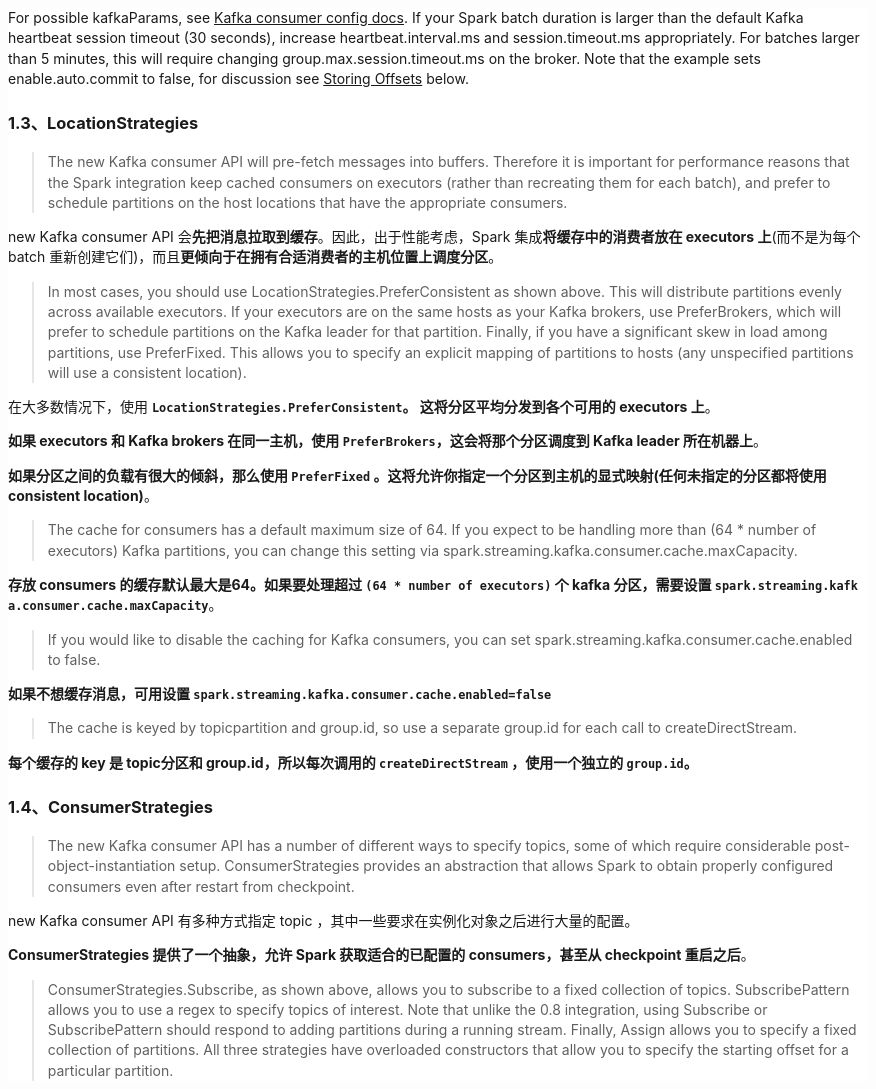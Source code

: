 For possible kafkaParams, see [Kafka consumer config docs](http://kafka.apache.org/documentation.html#newconsumerconfigs). If your Spark batch duration is larger than the default Kafka heartbeat session timeout (30 seconds), increase heartbeat.interval.ms and session.timeout.ms appropriately. For batches larger than 5 minutes, this will require changing group.max.session.timeout.ms on the broker. Note that the example sets enable.auto.commit to false, for discussion see [Storing Offsets](https://spark.apache.org/docs/3.0.1/streaming-kafka-0-10-integration.html#storing-offsets) below.

### 1.3、LocationStrategies

> The new Kafka consumer API will pre-fetch messages into buffers. Therefore it is important for performance reasons that the Spark integration keep cached consumers on executors (rather than recreating them for each batch), and prefer to schedule partitions on the host locations that have the appropriate consumers.

new Kafka consumer API 会**先把消息拉取到缓存**。因此，出于性能考虑，Spark 集成**将缓存中的消费者放在 executors 上**(而不是为每个 batch 重新创建它们)，而且**更倾向于在拥有合适消费者的主机位置上调度分区**。

> In most cases, you should use LocationStrategies.PreferConsistent as shown above. This will distribute partitions evenly across available executors. If your executors are on the same hosts as your Kafka brokers, use PreferBrokers, which will prefer to schedule partitions on the Kafka leader for that partition. Finally, if you have a significant skew in load among partitions, use PreferFixed. This allows you to specify an explicit mapping of partitions to hosts (any unspecified partitions will use a consistent location).

在大多数情况下，使用 **`LocationStrategies.PreferConsistent`。 这将分区平均分发到各个可用的 executors 上**。

**如果 executors 和 Kafka brokers 在同一主机，使用 `PreferBrokers`，这会将那个分区调度到 Kafka leader 所在机器上**。

**如果分区之间的负载有很大的倾斜，那么使用 `PreferFixed` 。这将允许你指定一个分区到主机的显式映射(任何未指定的分区都将使用consistent location)**。

> The cache for consumers has a default maximum size of 64. If you expect to be handling more than (64 * number of executors) Kafka partitions, you can change this setting via spark.streaming.kafka.consumer.cache.maxCapacity.

**存放 consumers 的缓存默认最大是64。如果要处理超过 `(64 * number of executors)` 个 kafka 分区，需要设置 `spark.streaming.kafka.consumer.cache.maxCapacity`**。

> If you would like to disable the caching for Kafka consumers, you can set spark.streaming.kafka.consumer.cache.enabled to false.

**如果不想缓存消息，可用设置 `spark.streaming.kafka.consumer.cache.enabled=false`**

> The cache is keyed by topicpartition and group.id, so use a separate group.id for each call to createDirectStream.

**每个缓存的 key 是 topic分区和 group.id，所以每次调用的 `createDirectStream` ，使用一个独立的 `group.id`。**

### 1.4、ConsumerStrategies

> The new Kafka consumer API has a number of different ways to specify topics, some of which require considerable post-object-instantiation setup. ConsumerStrategies provides an abstraction that allows Spark to obtain properly configured consumers even after restart from checkpoint.

new Kafka consumer API 有多种方式指定 topic ，其中一些要求在实例化对象之后进行大量的配置。

**ConsumerStrategies 提供了一个抽象，允许 Spark 获取适合的已配置的 consumers，甚至从 checkpoint 重启之后**。

> ConsumerStrategies.Subscribe, as shown above, allows you to subscribe to a fixed collection of topics. SubscribePattern allows you to use a regex to specify topics of interest. Note that unlike the 0.8 integration, using Subscribe or SubscribePattern should respond to adding partitions during a running stream. Finally, Assign allows you to specify a fixed collection of partitions. All three strategies have overloaded constructors that allow you to specify the starting offset for a particular partition.
